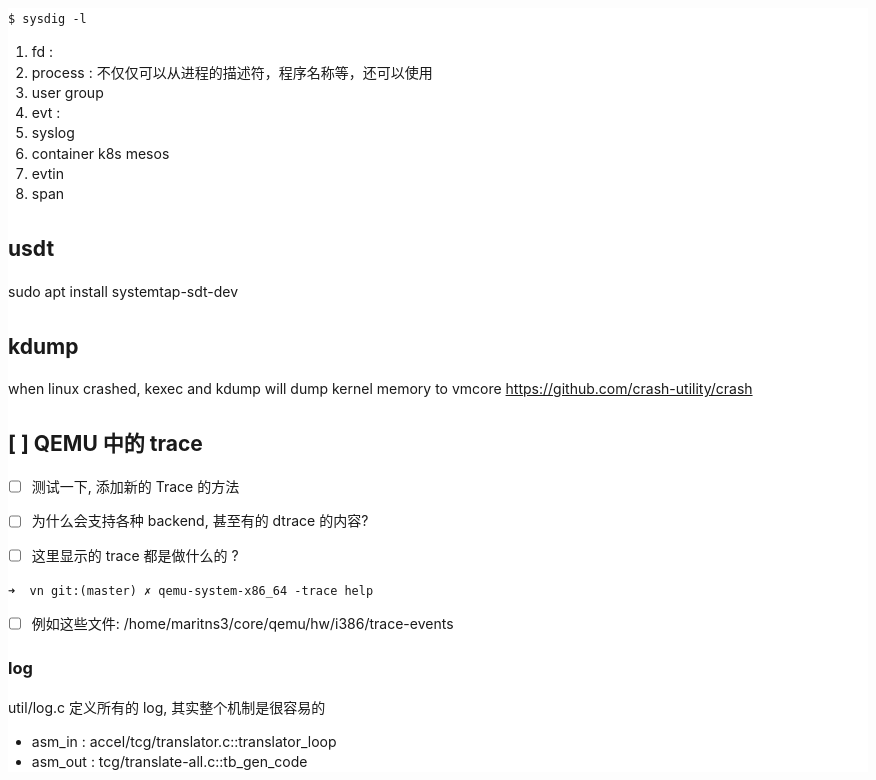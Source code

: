 ```txt
$ sysdig -l
```

1. fd :
2. process : 不仅仅可以从进程的描述符，程序名称等，还可以使用
3. user group
4. evt :
5. syslog
6. container k8s mesos
7. evtin
8. span

## usdt
sudo apt install systemtap-sdt-dev

## kdump
when linux crashed, kexec and kdump will dump kernel memory to vmcore
https://github.com/crash-utility/crash

## [ ] QEMU 中的 trace
- [ ] 测试一下, 添加新的 Trace 的方法

- [ ]  为什么会支持各种 backend, 甚至有的 dtrace 的内容?

- [ ] 这里显示的 trace 都是做什么的 ?
```plain
➜  vn git:(master) ✗ qemu-system-x86_64 -trace help
```

- [ ] 例如这些文件:
/home/maritns3/core/qemu/hw/i386/trace-events

### log
util/log.c 定义所有的 log, 其实整个机制是很容易的

- asm_in : accel/tcg/translator.c::translator_loop
- asm_out : tcg/translate-all.c::tb_gen_code

[^4]: [An introduction to KProbes](https://lwn.net/Articles/132196/)
[^5]: [Using user-space tracepoints with BPF](https://lwn.net/Articles/753601/)
[^7]: [kernelshark](https://www.cnblogs.com/arnoldlu/p/9014365.html)
[^8]: [Linux Performance](http://www.brendangregg.com/linuxperf.html)
[^9]: [Linux tracing systems & how they fit together](https://jvns.ca/blog/2017/07/05/linux-tracing-systems/)
[^10]: [lwn : A look at ftrace](https://lwn.net/Articles/322666/)
[^11]: [perf tutorial](https://perf.wiki.kernel.org/index.php/Tutorial)

